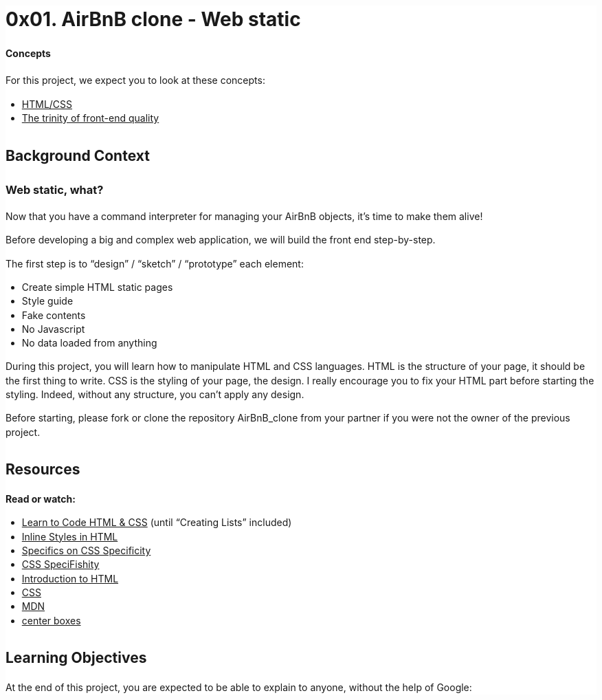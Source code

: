# 0x01. AirBnB clone - Web static

#### Concepts

For this project, we expect you to look at these concepts:

* <a href="https://intranet.alxswe.com/concepts/2">HTML/CSS</a>
* <a href="https://intranet.alxswe.com/concepts/4">The trinity of front-end quality</a>

## Background Context

### Web static, what?

Now that you have a command interpreter for managing your AirBnB objects, it’s time to make them alive!

Before developing a big and complex web application, we will build the front end step-by-step.

The first step is to “design” / “sketch” / “prototype” each element:

* Create simple HTML static pages
* Style guide
* Fake contents
* No Javascript
* No data loaded from anything

During this project, you will learn how to manipulate HTML and CSS languages. HTML is the structure of your page, it should be the first thing to write. CSS is the styling of your page, the design. I really encourage you to fix your HTML part before starting the styling. Indeed, without any structure, you can’t apply any design.

Before starting, please fork or clone the repository AirBnB_clone from your partner if you were not the owner of the previous project.

## Resources

**Read or watch:**

* <a href="https://intranet.alxswe.com/rltoken/T9KyiA6_Tm3Ny6oTn08S-A">Learn to Code HTML & CSS</a> (until “Creating Lists” included)
* <a href="https://intranet.alxswe.com/rltoken/7NdYbImFNofpB_FXXn3otg">Inline Styles in HTML</a>
* <a href="https://intranet.alxswe.com/rltoken/z_OTPFCjmhXJJi7KJqBCbQ">Specifics on CSS Specificity</a>
* <a href="https://intranet.alxswe.com/rltoken/7iqk-el4ZVnKeyLoON8Rqg">CSS SpeciFishity</a>
* <a href="https://intranet.alxswe.com/rltoken/okP4V3RxFXHkEcQo19AnuQ">Introduction to HTML</a>
* <a href="https://intranet.alxswe.com/rltoken/Ir8Ka59FO6Z_vJQ-gkSG_w">CSS</a>
* <a href="https://intranet.alxswe.com/rltoken/BpSXtcWOGH0UT4XLCoQyJg">MDN</a>
* <a href="https://intranet.alxswe.com/rltoken/Tlje4XYwyZbUfHkQWGi1WQ">center boxes</a>

## Learning Objectives

At the end of this project, you are expected to be able to explain to anyone, without the help of Google:
